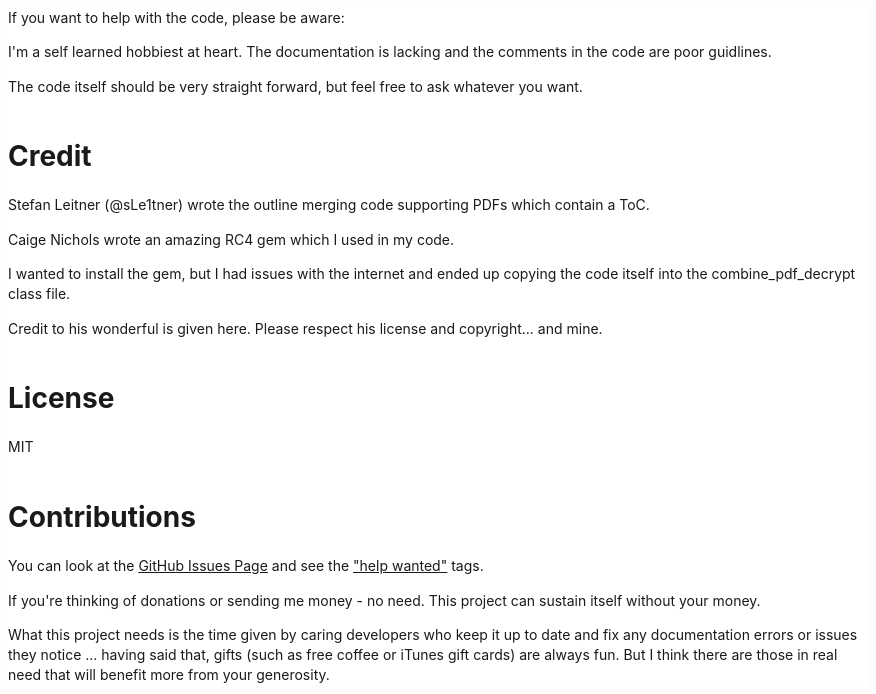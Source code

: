 If you want to help with the code, please be aware:

I'm a self learned hobbiest at heart. The documentation is lacking and the comments in the code are poor guidlines.

The code itself should be very straight forward, but feel free to ask whatever you want.

Credit
======

Stefan Leitner (@sLe1tner) wrote the outline merging code supporting PDFs which contain a ToC.

Caige Nichols wrote an amazing RC4 gem which I used in my code.

I wanted to install the gem, but I had issues with the internet and ended up copying the code itself into the combine_pdf_decrypt class file.

Credit to his wonderful is given here. Please respect his license and copyright... and mine.

License
=======
MIT

Contributions
=======

You can look at the [GitHub Issues Page](https://github.com/boazsegev/combine_pdf/issues) and see the ["help wanted"](https://github.com/boazsegev/combine_pdf/issues?q=is%3Aissue+is%3Aopen+label%3A%22help+wanted%22) tags.

If you're thinking of donations or sending me money - no need. This project can sustain itself without your money.

What this project needs is the time given by caring developers who keep it up to date and fix any documentation errors or issues they notice ... having said that, gifts (such as free coffee or iTunes gift cards) are always fun. But I think there are those in real need that will benefit more from your generosity.